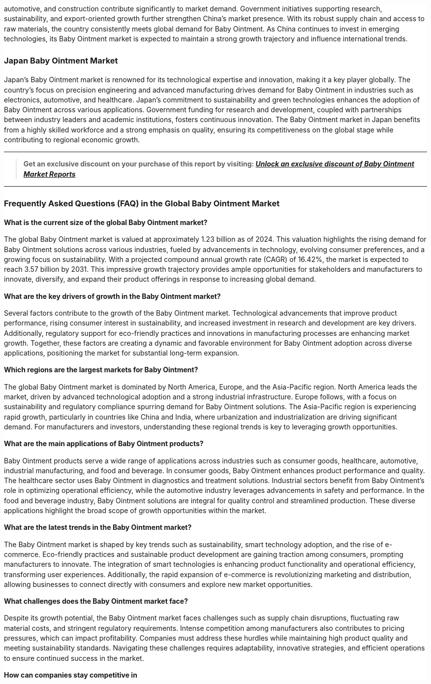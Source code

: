 automotive, and construction contribute significantly to market demand. Government initiatives supporting research, sustainability, and export-oriented growth further strengthen China&rsquo;s market presence. With its robust supply chain and access to raw materials, the country consistently meets global demand for Baby Ointment. As China continues to invest in emerging technologies, its Baby Ointment market is expected to maintain a strong growth trajectory and influence international trends.</p><h3>Japan Baby Ointment Market</h3><p>Japan&rsquo;s Baby Ointment market is renowned for its technological expertise and innovation, making it a key player globally. The country&rsquo;s focus on precision engineering and advanced manufacturing drives demand for Baby Ointment in industries such as electronics, automotive, and healthcare. Japan&rsquo;s commitment to sustainability and green technologies enhances the adoption of Baby Ointment across various applications. Government funding for research and development, coupled with partnerships between industry leaders and academic institutions, fosters continuous innovation. The Baby Ointment market in Japan benefits from a highly skilled workforce and a strong emphasis on quality, ensuring its competitiveness on the global stage while contributing to regional economic growth.</p><hr /><blockquote><p><strong>Get an exclusive discount on your purchase of this report by visiting: <em><a href="://marketresearchpulse.com/ask-for-discount/110696?utm_source=Github&amp;utm_medium=021">Unlock an exclusive discount of Baby Ointment Market Reports</a></em>&nbsp;</strong></p></blockquote><hr /><h3>Frequently Asked Questions (FAQ) in the Global Baby Ointment Market</h3><p><strong>What is the current size of the global Baby Ointment market?</strong></p><p>The global Baby Ointment market is valued at approximately 1.23 billion as of 2024. This valuation highlights the rising demand for Baby Ointment solutions across various industries, fueled by advancements in technology, evolving consumer preferences, and a growing focus on sustainability. With a projected compound annual growth rate (CAGR) of 16.42%, the market is expected to reach 3.57 billion by 2031. This impressive growth trajectory provides ample opportunities for stakeholders and manufacturers to innovate, diversify, and expand their product offerings in response to increasing global demand.</p><p><strong>What are the key drivers of growth in the Baby Ointment market?</strong></p><p>Several factors contribute to the growth of the Baby Ointment market. Technological advancements that improve product performance, rising consumer interest in sustainability, and increased investment in research and development are key drivers. Additionally, regulatory support for eco-friendly practices and innovations in manufacturing processes are enhancing market growth. Together, these factors are creating a dynamic and favorable environment for Baby Ointment adoption across diverse applications, positioning the market for substantial long-term expansion.</p><p><strong>Which regions are the largest markets for Baby Ointment?</strong></p><p>The global Baby Ointment market is dominated by North America, Europe, and the Asia-Pacific region. North America leads the market, driven by advanced technological adoption and a strong industrial infrastructure. Europe follows, with a focus on sustainability and regulatory compliance spurring demand for Baby Ointment solutions. The Asia-Pacific region is experiencing rapid growth, particularly in countries like China and India, where urbanization and industrialization are driving significant demand. For manufacturers and investors, understanding these regional trends is key to leveraging growth opportunities.</p><p><strong>What are the main applications of Baby Ointment products?</strong></p><p>Baby Ointment products serve a wide range of applications across industries such as consumer goods, healthcare, automotive, industrial manufacturing, and food and beverage. In consumer goods, Baby Ointment enhances product performance and quality. The healthcare sector uses Baby Ointment in diagnostics and treatment solutions. Industrial sectors benefit from Baby Ointment&rsquo;s role in optimizing operational efficiency, while the automotive industry leverages advancements in safety and performance. In the food and beverage industry, Baby Ointment solutions are integral for quality control and streamlined production. These diverse applications highlight the broad scope of growth opportunities within the market.</p><p><strong>What are the latest trends in the Baby Ointment market?</strong></p><p>The Baby Ointment market is shaped by key trends such as sustainability, smart technology adoption, and the rise of e-commerce. Eco-friendly practices and sustainable product development are gaining traction among consumers, prompting manufacturers to innovate. The integration of smart technologies is enhancing product functionality and operational efficiency, transforming user experiences. Additionally, the rapid expansion of e-commerce is revolutionizing marketing and distribution, allowing businesses to connect directly with consumers and explore new market opportunities.</p><p><strong>What challenges does the Baby Ointment market face?</strong></p><p>Despite its growth potential, the Baby Ointment market faces challenges such as supply chain disruptions, fluctuating raw material costs, and stringent regulatory requirements. Intense competition among manufacturers also contributes to pricing pressures, which can impact profitability. Companies must address these hurdles while maintaining high product quality and meeting sustainability standards. Navigating these challenges requires adaptability, innovative strategies, and efficient operations to ensure continued success in the market.</p><p><strong>How can companies stay competitive in